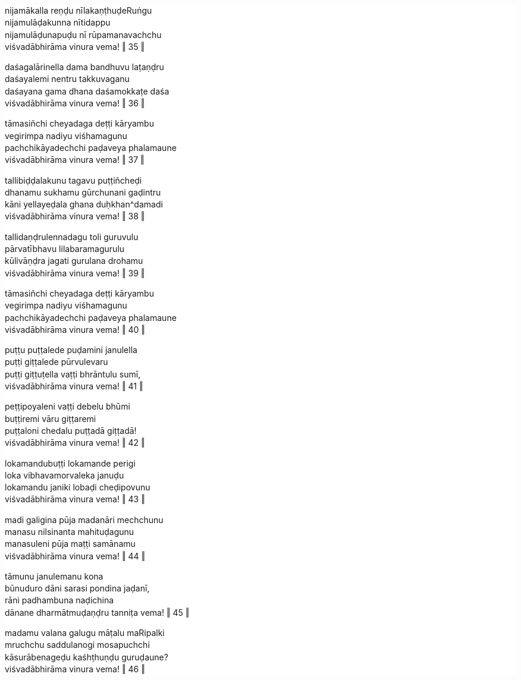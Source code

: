 nijamākalla reṇḍu nīlakaṇṭhuḍeRuṅgu  
nijamulāḍakunna nītidappu  
nijamulāḍunapuḍu nī rūpamanavachchu  
viśvadābhirāma vinura vema! ‖ 35 ‖  

daśagalārinella dama bandhuvu laṭaṇḍru  
daśayalemi nentru takkuvaganu  
daśayana gama dhana daśamokkaṭe daśa  
viśvadābhirāma vinura vema! ‖ 36 ‖  

tāmasiñchi cheyadaga deṭṭi kāryambu  
vegirimpa nadiyu viśhamagunu  
pachchikāyadechchi paḍaveya phalamaune  
viśvadābhirāma vinura vema! ‖ 37 ‖  

tallibiḍḍalakunu tagavu puṭṭiñcheḍi  
dhanamu sukhamu gūrchunani gaḍintru  
kāni yellayeḍala ghana duḥkhan^damadi  
viśvadābhirāma vinura vema! ‖ 38 ‖  

tallidaṇḍrulennadagu toli guruvulu  
pārvatībhavu lilabaramagurulu  
kūlivāṇḍra jagati gurulana drohamu  
viśvadābhirāma vinura vema! ‖ 39 ‖  

tāmasiñchi cheyadaga deṭṭi kāryambu  
vegirimpa nadiyu viśhamagunu  
pachchikāyadechchi paḍaveya phalamaune  
viśvadābhirāma vinura vema! ‖ 40 ‖  

puṭṭu puṭṭalede puḍamini janulella  
puṭṭi giṭṭalede pūrvulevaru  
puṭṭi giṭṭuṭella vaṭṭi bhrāntulu sumī,  
viśvadābhirāma vinura vema! ‖ 41 ‖  

peṭṭipoyaleni vaṭṭi debelu bhūmi  
buṭṭiremi vāru giṭṭaremi  
puṭṭaloni chedalu puṭṭadā giṭṭadā!  
viśvadābhirāma vinura vema! ‖ 42 ‖  

lokamandubuṭṭi lokamande perigi  
loka vibhavamorvaleka januḍu  
lokamandu janiki lobaḍi cheḍipovunu  
viśvadābhirāma vinura vema! ‖ 43 ‖  

madi galigina pūja madanāri mechchunu  
manasu nilsinanta mahituḍagunu  
manasuleni pūja maṭṭi samānamu  
viśvadābhirāma vinura vema! ‖ 44 ‖  

tāmunu janulemanu kona  
būnuduro dāni sarasi pondina jaḍanī,  
rāni padhambuna naḍichina  
dānane dharmātmuḍaṇḍru tanniṭa vema! ‖ 45 ‖  

madamu valana galugu māṭalu maRipalki  
mruchchu saddulanogi mosapuchchi  
kāsurābenageḍu kaśhṭhuṇḍu guruḍaune?  
viśvadābhirāma vinura vema! ‖ 46 ‖  
